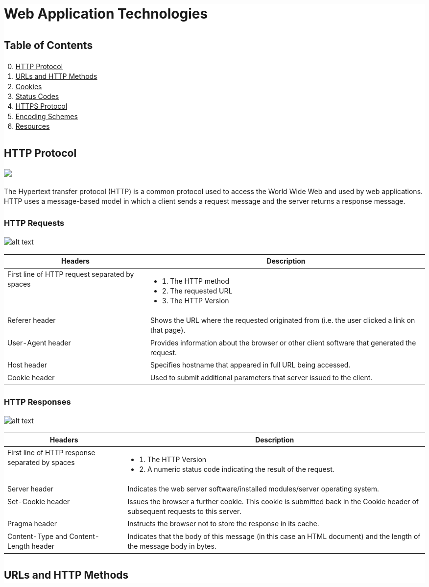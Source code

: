 # Web Application Technologies

## Table of Contents
0. [HTTP Protocol](#http-protocol)
1. [URLs and HTTP Methods](#urls-and-http-methods)
2. [Cookies](#cookies)
3. [Status Codes](#status-codes)
4. [HTTPS Protocol](#https-protocol)
5. [Encoding Schemes](#encoding-schemes)
6. [Resources](#resources)

## HTTP Protocol

![](https://www.ntu.edu.sg/home/ehchua/programming/webprogramming/images/HTTP.png)

The Hypertext transfer protocol (HTTP) is a common protocol used to access the World Wide Web and used by web applications. HTTP uses a message-based model in which a client sends a request message and the server returns a response message.

### HTTP Requests
![alt text](https://github.com/tanhengyeow/lrn2lrn/blob/master/lessons/hengyeow-yoshi_1_web/src/http%20requests.png)

Headers | Description 
--- | --- 
First line of HTTP request separated by spaces | <ul><li>1. The HTTP method </li><li>2. The requested URL </li><li>3. The HTTP Version</li></ul>
Referer header | Shows the URL where the requested originated from (i.e. the user clicked a link on that page).
User-Agent header | Provides information about the browser or other client software that generated the request.
Host header | Specifies hostname that appeared in full URL being accessed.  
Cookie header | Used to submit additional parameters that server issued to the client.

### HTTP Responses
![alt text](https://github.com/tanhengyeow/lrn2lrn/blob/master/lessons/hengyeow-yoshi_1_web/src/http%20responses.png)

Headers | Description 
--- | --- 
First line of HTTP response separated by spaces | <ul><li>1. The HTTP Version </li><li>2. A numeric status code indicating the result of the request. </li></ul>
Server header | Indicates the web server software/installed modules/server operating system.
Set-Cookie header | Issues the browser a further cookie. This cookie is submitted back in the Cookie header of subsequent requests to this server.
Pragma header | Instructs the browser not to store the response in its cache. 
Content-Type and Content-Length header | Indicates that the body of this message (in this case an HTML document) and the length of the message body in bytes.

## URLs and HTTP Methods
